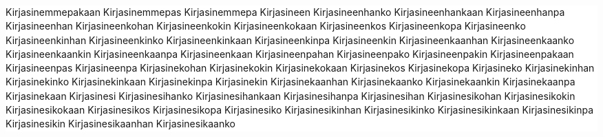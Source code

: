 Kirjasinemmepakaan
Kirjasinemmepas
Kirjasinemmepa
Kirjasineen
Kirjasineenhanko
Kirjasineenhankaan
Kirjasineenhanpa
Kirjasineenhan
Kirjasineenkohan
Kirjasineenkokin
Kirjasineenkokaan
Kirjasineenkos
Kirjasineenkopa
Kirjasineenko
Kirjasineenkinhan
Kirjasineenkinko
Kirjasineenkinkaan
Kirjasineenkinpa
Kirjasineenkin
Kirjasineenkaanhan
Kirjasineenkaanko
Kirjasineenkaankin
Kirjasineenkaanpa
Kirjasineenkaan
Kirjasineenpahan
Kirjasineenpako
Kirjasineenpakin
Kirjasineenpakaan
Kirjasineenpas
Kirjasineenpa
Kirjasinekohan
Kirjasinekokin
Kirjasinekokaan
Kirjasinekos
Kirjasinekopa
Kirjasineko
Kirjasinekinhan
Kirjasinekinko
Kirjasinekinkaan
Kirjasinekinpa
Kirjasinekin
Kirjasinekaanhan
Kirjasinekaanko
Kirjasinekaankin
Kirjasinekaanpa
Kirjasinekaan
Kirjasinesi
Kirjasinesihanko
Kirjasinesihankaan
Kirjasinesihanpa
Kirjasinesihan
Kirjasinesikohan
Kirjasinesikokin
Kirjasinesikokaan
Kirjasinesikos
Kirjasinesikopa
Kirjasinesiko
Kirjasinesikinhan
Kirjasinesikinko
Kirjasinesikinkaan
Kirjasinesikinpa
Kirjasinesikin
Kirjasinesikaanhan
Kirjasinesikaanko